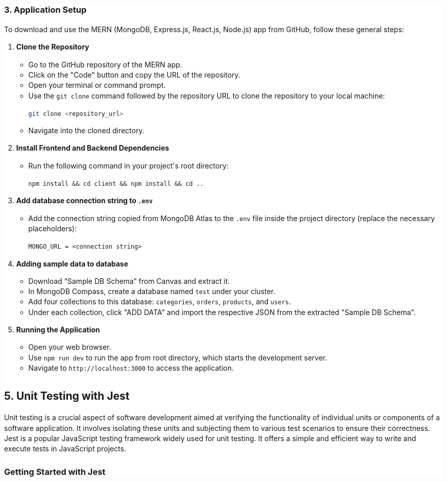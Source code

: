 ### 3. Application Setup

To download and use the MERN (MongoDB, Express.js, React.js, Node.js) app from GitHub, follow these general steps:

1. **Clone the Repository**

   - Go to the GitHub repository of the MERN app.
   - Click on the "Code" button and copy the URL of the repository.
   - Open your terminal or command prompt.
   - Use the `git clone` command followed by the repository URL to clone the repository to your local machine:
     ```bash
     git clone <repository_url>
     ```
   - Navigate into the cloned directory.

2. **Install Frontend and Backend Dependencies**

   - Run the following command in your project's root directory:

     ```
     npm install && cd client && npm install && cd ..
     ```

3. **Add database connection string to `.env`**

   - Add the connection string copied from MongoDB Atlas to the `.env` file inside the project directory (replace the necessary placeholders):
     ```env
     MONGO_URL = <connection string>
     ```

4. **Adding sample data to database**

   - Download “Sample DB Schema” from Canvas and extract it.
   - In MongoDB Compass, create a database named `test` under your cluster.
   - Add four collections to this database: `categories`, `orders`, `products`, and `users`.
   - Under each collection, click "ADD DATA" and import the respective JSON from the extracted "Sample DB Schema".

5. **Running the Application**
   - Open your web browser.
   - Use `npm run dev` to run the app from root directory, which starts the development server.
   - Navigate to `http://localhost:3000` to access the application.

## 5. Unit Testing with Jest

Unit testing is a crucial aspect of software development aimed at verifying the functionality of individual units or components of a software application. It involves isolating these units and subjecting them to various test scenarios to ensure their correctness.  
Jest is a popular JavaScript testing framework widely used for unit testing. It offers a simple and efficient way to write and execute tests in JavaScript projects.

### Getting Started with Jest
